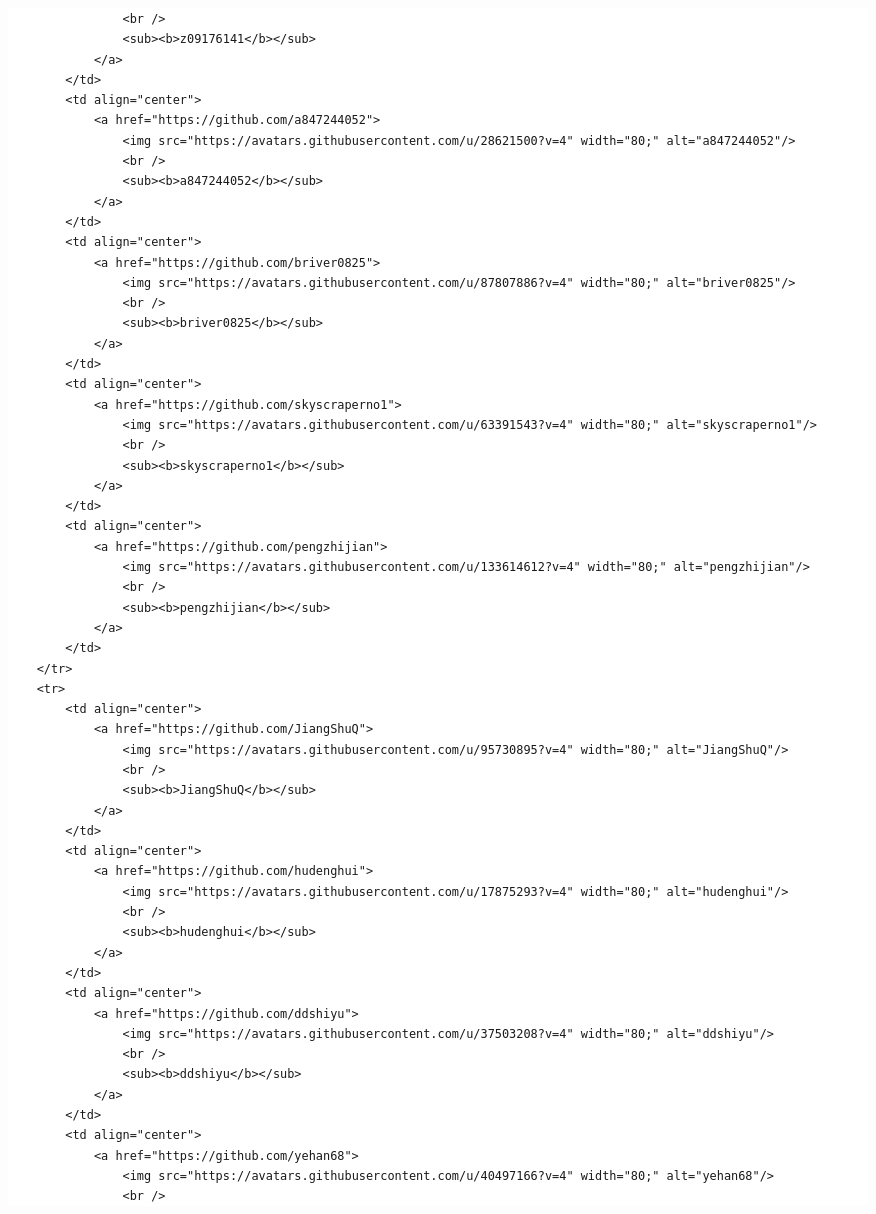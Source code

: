                     <br />
                    <sub><b>z09176141</b></sub>
                </a>
            </td>
            <td align="center">
                <a href="https://github.com/a847244052">
                    <img src="https://avatars.githubusercontent.com/u/28621500?v=4" width="80;" alt="a847244052"/>
                    <br />
                    <sub><b>a847244052</b></sub>
                </a>
            </td>
            <td align="center">
                <a href="https://github.com/briver0825">
                    <img src="https://avatars.githubusercontent.com/u/87807886?v=4" width="80;" alt="briver0825"/>
                    <br />
                    <sub><b>briver0825</b></sub>
                </a>
            </td>
            <td align="center">
                <a href="https://github.com/skyscraperno1">
                    <img src="https://avatars.githubusercontent.com/u/63391543?v=4" width="80;" alt="skyscraperno1"/>
                    <br />
                    <sub><b>skyscraperno1</b></sub>
                </a>
            </td>
            <td align="center">
                <a href="https://github.com/pengzhijian">
                    <img src="https://avatars.githubusercontent.com/u/133614612?v=4" width="80;" alt="pengzhijian"/>
                    <br />
                    <sub><b>pengzhijian</b></sub>
                </a>
            </td>
		</tr>
		<tr>
            <td align="center">
                <a href="https://github.com/JiangShuQ">
                    <img src="https://avatars.githubusercontent.com/u/95730895?v=4" width="80;" alt="JiangShuQ"/>
                    <br />
                    <sub><b>JiangShuQ</b></sub>
                </a>
            </td>
            <td align="center">
                <a href="https://github.com/hudenghui">
                    <img src="https://avatars.githubusercontent.com/u/17875293?v=4" width="80;" alt="hudenghui"/>
                    <br />
                    <sub><b>hudenghui</b></sub>
                </a>
            </td>
            <td align="center">
                <a href="https://github.com/ddshiyu">
                    <img src="https://avatars.githubusercontent.com/u/37503208?v=4" width="80;" alt="ddshiyu"/>
                    <br />
                    <sub><b>ddshiyu</b></sub>
                </a>
            </td>
            <td align="center">
                <a href="https://github.com/yehan68">
                    <img src="https://avatars.githubusercontent.com/u/40497166?v=4" width="80;" alt="yehan68"/>
                    <br />